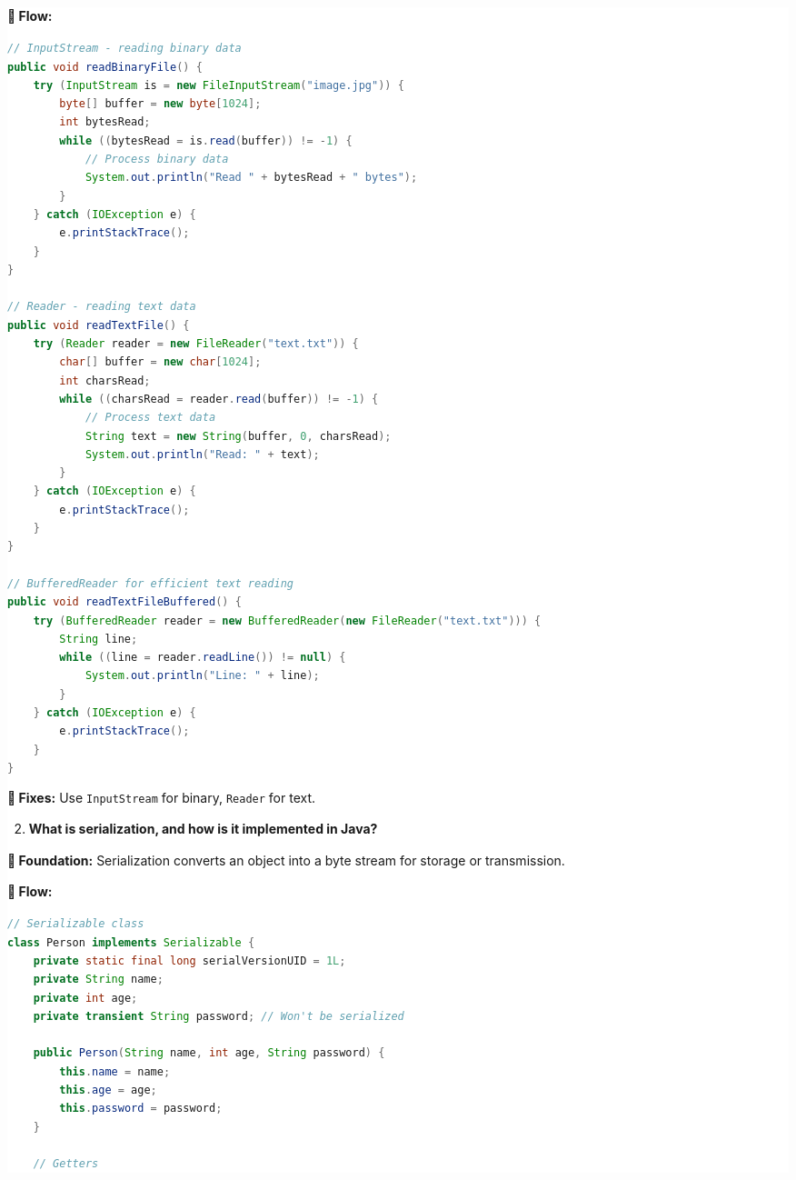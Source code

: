 **🔁 Flow:**
```java
// InputStream - reading binary data
public void readBinaryFile() {
    try (InputStream is = new FileInputStream("image.jpg")) {
        byte[] buffer = new byte[1024];
        int bytesRead;
        while ((bytesRead = is.read(buffer)) != -1) {
            // Process binary data
            System.out.println("Read " + bytesRead + " bytes");
        }
    } catch (IOException e) {
        e.printStackTrace();
    }
}

// Reader - reading text data
public void readTextFile() {
    try (Reader reader = new FileReader("text.txt")) {
        char[] buffer = new char[1024];
        int charsRead;
        while ((charsRead = reader.read(buffer)) != -1) {
            // Process text data
            String text = new String(buffer, 0, charsRead);
            System.out.println("Read: " + text);
        }
    } catch (IOException e) {
        e.printStackTrace();
    }
}

// BufferedReader for efficient text reading
public void readTextFileBuffered() {
    try (BufferedReader reader = new BufferedReader(new FileReader("text.txt"))) {
        String line;
        while ((line = reader.readLine()) != null) {
            System.out.println("Line: " + line);
        }
    } catch (IOException e) {
        e.printStackTrace();
    }
}
```

**🐞 Fixes:** Use `InputStream` for binary, `Reader` for text.

2. **What is serialization, and how is it implemented in Java?**

**🧩 Foundation:** Serialization converts an object into a byte stream for storage or transmission.

**🔁 Flow:**
```java
// Serializable class
class Person implements Serializable {
    private static final long serialVersionUID = 1L;
    private String name;
    private int age;
    private transient String password; // Won't be serialized
    
    public Person(String name, int age, String password) {
        this.name = name;
        this.age = age;
        this.password = password;
    }
    
    // Getters
```